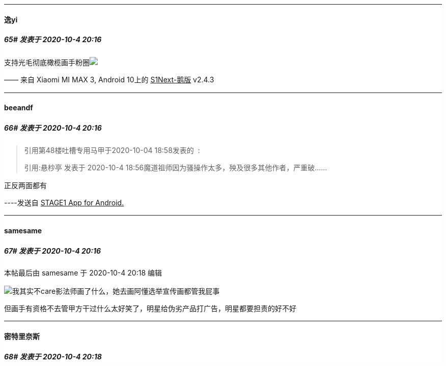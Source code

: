 -----

####  逸yi  
##### 65#       发表于 2020-10-4 20:16




支持光毛彻底橄榄画手粉圈<img src="https://static.saraba1st.com/image/smiley/face2017/037.png" referrerpolicy="no-referrer">

—— 来自 Xiaomi MI MAX 3, Android 10上的 [S1Next-鹅版](https://github.com/ykrank/S1-Next/releases) v2.4.3







-----

####  beeandf  
##### 66#       发表于 2020-10-4 20:16



<blockquote>引用第48楼吐槽专用马甲于2020-10-04 18:58发表的  :

引用:悬杪亭 发表于 2020-10-4 18:56魔道祖师因为骚操作太多，殃及很多其他作者，严重破......</blockquote>

正反两面都有



----发送自 [STAGE1 App for Android.](http://stage1.5j4m.com/?1.32)







-----

####  samesame  
##### 67#       发表于 2020-10-4 20:16



 本帖最后由 samesame 于 2020-10-4 20:18 编辑 

<img src="https://static.saraba1st.com/image/smiley/face2017/067.png" referrerpolicy="no-referrer">我其实不care影法师画了什么，她去画阿懂选举宣传画都管我屁事

但画手有资格不去管甲方干过什么太好笑了，明星给伪劣产品打广告，明星都要担责的好不好







-----

####  密特里奈斯  
##### 68#       发表于 2020-10-4 20:18


